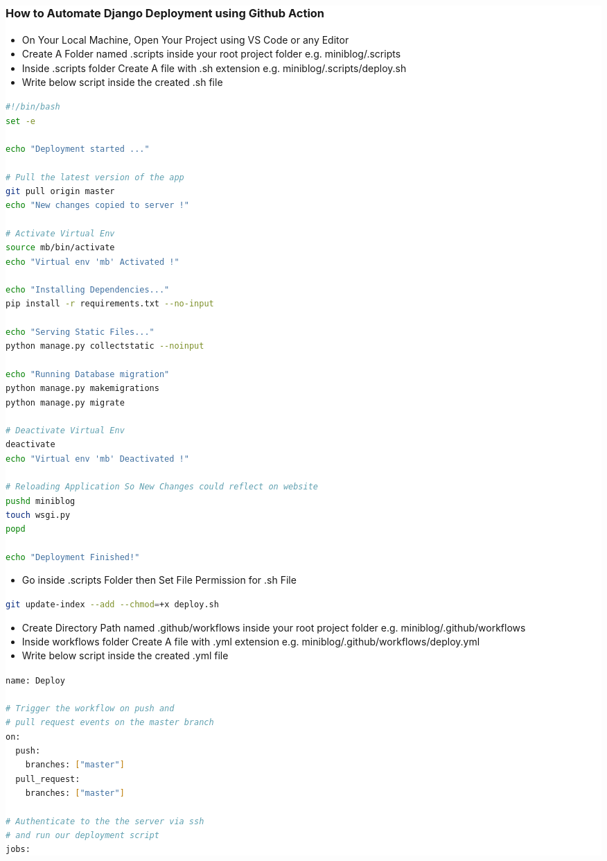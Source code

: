 

### How to Automate Django Deployment using Github Action
- On Your Local Machine, Open Your Project using VS Code or any Editor
- Create A Folder named .scripts inside your root project folder e.g. miniblog/.scripts
- Inside .scripts folder Create A file with .sh extension e.g. miniblog/.scripts/deploy.sh
- Write below script inside the created .sh file
```sh
#!/bin/bash
set -e

echo "Deployment started ..."

# Pull the latest version of the app
git pull origin master
echo "New changes copied to server !"

# Activate Virtual Env
source mb/bin/activate
echo "Virtual env 'mb' Activated !"

echo "Installing Dependencies..."
pip install -r requirements.txt --no-input

echo "Serving Static Files..."
python manage.py collectstatic --noinput

echo "Running Database migration"
python manage.py makemigrations
python manage.py migrate

# Deactivate Virtual Env
deactivate
echo "Virtual env 'mb' Deactivated !"

# Reloading Application So New Changes could reflect on website
pushd miniblog
touch wsgi.py
popd

echo "Deployment Finished!"
```
- Go inside .scripts Folder then Set File Permission for .sh File
```sh
git update-index --add --chmod=+x deploy.sh
```
- Create Directory Path named .github/workflows inside your root project folder e.g. miniblog/.github/workflows
- Inside workflows folder Create A file with .yml extension e.g. miniblog/.github/workflows/deploy.yml
- Write below script inside the created .yml file
```sh
name: Deploy

# Trigger the workflow on push and
# pull request events on the master branch
on:
  push:
    branches: ["master"]
  pull_request:
    branches: ["master"]

# Authenticate to the the server via ssh
# and run our deployment script
jobs:
```